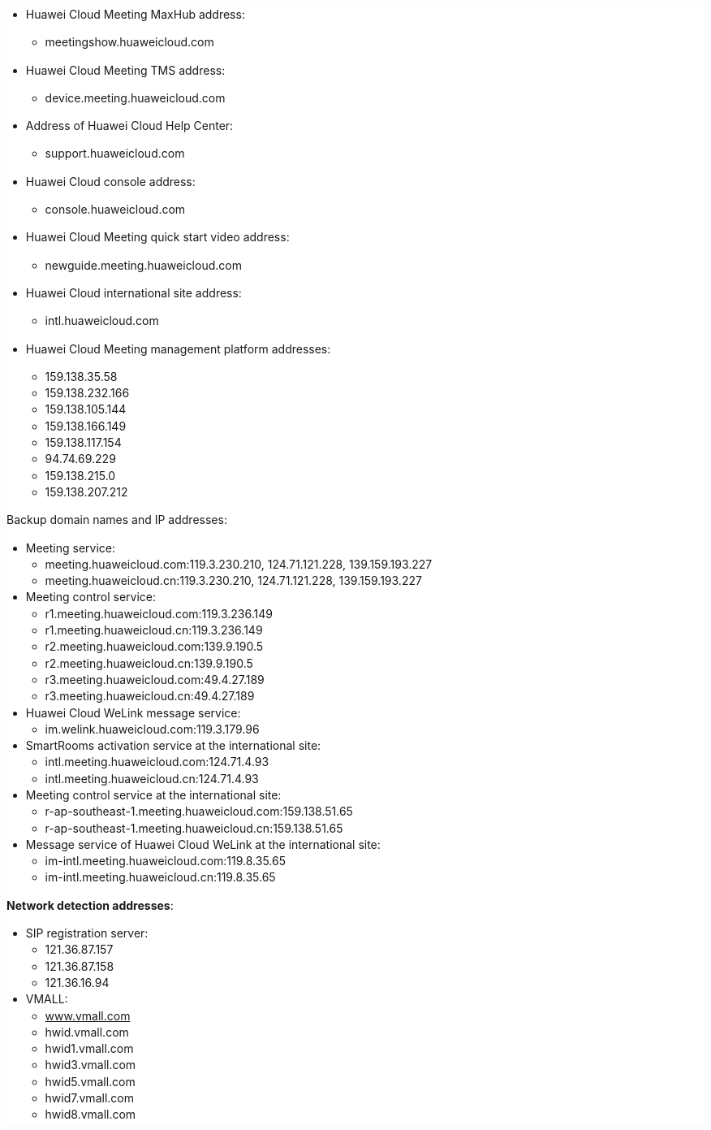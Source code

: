 *   Huawei Cloud Meeting MaxHub address:
    *   meetingshow.huaweicloud.com

*   Huawei Cloud Meeting TMS address:
    *   device.meeting.huaweicloud.com

*   Address of Huawei Cloud Help Center:
    *   support.huaweicloud.com

*   Huawei Cloud console address:
    *   console.huaweicloud.com

*   Huawei Cloud Meeting quick start video address:
    *   newguide.meeting.huaweicloud.com

*   Huawei Cloud international site address:
    *   intl.huaweicloud.com

*   Huawei Cloud Meeting management platform addresses:
    *   159.138.35.58
    *   159.138.232.166
    *   159.138.105.144
    *   159.138.166.149
    *   159.138.117.154
    *   94.74.69.229
    *   159.138.215.0
    *   159.138.207.212

Backup domain names and IP addresses:

*   Meeting service:
    *   meeting.huaweicloud.com:119.3.230.210, 124.71.121.228, 139.159.193.227
    *   meeting.huaweicloud.cn:119.3.230.210, 124.71.121.228, 139.159.193.227
*   Meeting control service:
    *   r1.meeting.huaweicloud.com:119.3.236.149
    *   r1.meeting.huaweicloud.cn:119.3.236.149
    *   r2.meeting.huaweicloud.com:139.9.190.5
    *   r2.meeting.huaweicloud.cn:139.9.190.5
    *   r3.meeting.huaweicloud.com:49.4.27.189
    *   r3.meeting.huaweicloud.cn:49.4.27.189
*   Huawei Cloud WeLink message service:
    *   im.welink.huaweicloud.com:119.3.179.96
*   SmartRooms activation service at the international site:
    *   intl.meeting.huaweicloud.com:124.71.4.93
    *   intl.meeting.huaweicloud.cn:124.71.4.93
*   Meeting control service at the international site:
    *   r-ap-southeast-1.meeting.huaweicloud.com:159.138.51.65
    *   r-ap-southeast-1.meeting.huaweicloud.cn:159.138.51.65
*   Message service of Huawei Cloud WeLink at the international site:
    *   im-intl.meeting.huaweicloud.com:119.8.35.65
    *   im-intl.meeting.huaweicloud.cn:119.8.35.65

**Network detection addresses**:

*   SIP registration server:
    *   121.36.87.157
    *   121.36.87.158
    *   121.36.16.94
*   VMALL:
    *   www.vmall.com
    *   hwid.vmall.com
    *   hwid1.vmall.com
    *   hwid3.vmall.com
    *   hwid5.vmall.com
    *   hwid7.vmall.com
    *   hwid8.vmall.com
